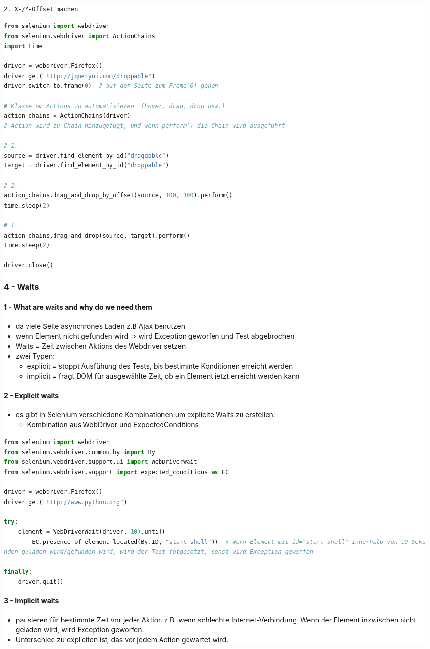     2. X-/Y-Offset machen
```python
from selenium import webdriver
from selenium.webdriver import ActionChains
import time

driver = webdriver.Firefox()
driver.get("http://jqueryui.com/droppable")
driver.switch_to.frame(0)  # auf der Seite zum Frame[0] gehen

# Klasse um Actions zu automatisieren  (hover, drag, drop usw.)
action_chains = ActionChains(driver)
# Action wird zu Chain hinzugefügt, und wenn perform() die Chain wird ausgeführt

# 1.
source = driver.find_element_by_id("draggable")
target = driver.find_element_by_id("droppable")

# 2.
action_chains.drag_and_drop_by_offset(source, 100, 100).perform()
time.sleep(2)

# 1.
action_chains.drag_and_drop(source, target).perform()
time.sleep(2)

driver.close()

```
### 4 - Waits
#### 1 - What are waits and why do we need them
* da viele Seite asynchrones Laden z.B Ajax benutzen
* wenn Element nicht gefunden wird => wird Exception geworfen und Test abgebrochen
* Waits = Zeit zwischen Aktions des Webdriver setzen
* zwei Typen:
    * explicit = stoppt Ausfühung des Tests, bis bestimmte Konditionen erreicht werden
    * implicit = fragt DOM für ausgewählte Zeit, ob ein Element jetzt erreicht werden kann
#### 2 - Explicit waits
* es gibt in Selenium verschiedene Kombinationen um explicite Waits zu erstellen:
    * Kombination aus WebDriver und ExpectedConditions
``` python
from selenium import webdriver
from selenium.webdriver.common.by import By
from selenium.webdriver.support.ui import WebDriverWait
from selenium.webdriver.support import expected_conditions as EC

driver = webdriver.Firefox()
driver.get("http://www.python.org")

try:
    element = WebDriverWait(driver, 10).until(
        EC.presence_of_element_located(By.ID, "start-shell"))  # Wenn Element mit id="start-shell" innerhalb von 10 Sekunden geladen wird/gefunden wird, wird der Test fotgesetzt, sonst wird Exception geworfen

finally:
    driver.quit()
```
#### 3 - Implicit waits
* pausieren für bestimmte Zeit vor jeder Aktion z.B. wenn schlechte Internet-Verbindung. Wenn der Element inzwischen nicht geladen wird, wird Exception geworfen. 
* Unterschied zu expliciten ist, das vor jedem Action gewartet wird.